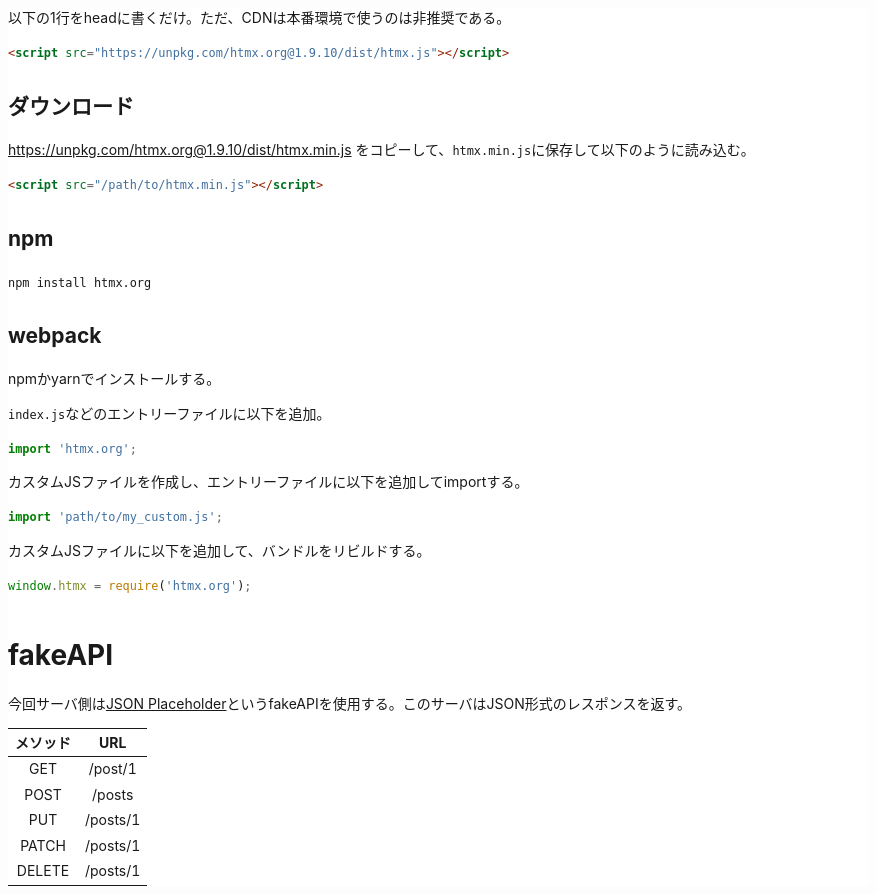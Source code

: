 以下の1行をheadに書くだけ。ただ、CDNは本番環境で使うのは非推奨である。

```html
<script src="https://unpkg.com/htmx.org@1.9.10/dist/htmx.js"></script>
```

## ダウンロード

<https://unpkg.com/htmx.org@1.9.10/dist/htmx.min.js> をコピーして、`htmx.min.js`に保存して以下のように読み込む。

```html
<script src="/path/to/htmx.min.js"></script>
```

## npm

```txt
npm install htmx.org
```

## webpack

npmかyarnでインストールする。

`index.js`などのエントリーファイルに以下を追加。

```js
import 'htmx.org';
```

カスタムJSファイルを作成し、エントリーファイルに以下を追加してimportする。

```js
import 'path/to/my_custom.js';
```

カスタムJSファイルに以下を追加して、バンドルをリビルドする。

```js
window.htmx = require('htmx.org');
```

# fakeAPI

今回サーバ側は[JSON Placeholder](https://jsonplaceholder.typicode.com/)というfakeAPIを使用する。このサーバはJSON形式のレスポンスを返す。

| メソッド | URL |
|:-:|:-:|
| GET  | /post/1 |
| POST  | /posts |
| PUT  |  /posts/1 |
| PATCH  | /posts/1 |
| DELETE  | /posts/1 |
